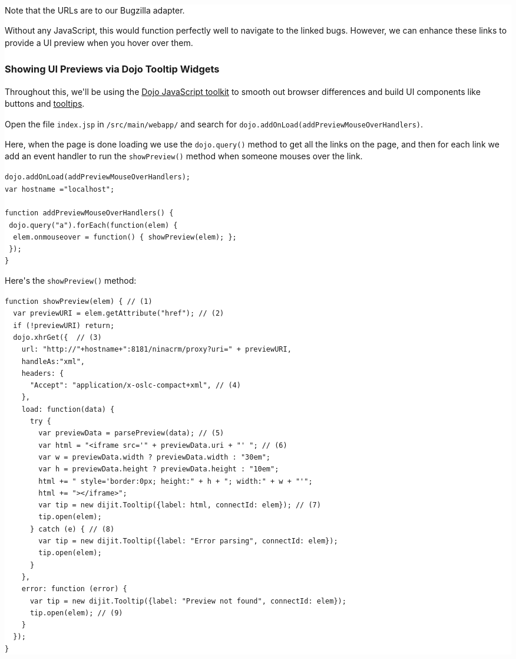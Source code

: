 Note that the URLs are to our Bugzilla adapter.

Without any JavaScript, this would function perfectly well to navigate to the linked bugs. However, we can enhance these links to provide a UI preview when you hover over them.

### Showing UI Previews via Dojo Tooltip Widgets

Throughout this, we'll be using the [Dojo JavaScript toolkit](dojotoolkit.org/) to smooth out browser differences and build UI components like buttons and [tooltips](http://dojotoolkit.org/reference-guide/1.8/dijit/Tooltip.html).

Open the file `index.jsp` in `/src/main/webapp/` and search for `dojo.addOnLoad(addPreviewMouseOverHandlers)`.

Here, when the page is done loading we use the `dojo.query()` method to get all the links on the page, and then for each link we add an event handler to run the `showPreview()` method when someone mouses over the link.

	dojo.addOnLoad(addPreviewMouseOverHandlers);	
	var hostname ="localhost";

	function addPreviewMouseOverHandlers() {
	 dojo.query("a").forEach(function(elem) {
	  elem.onmouseover = function() { showPreview(elem); };
	 });
	}
	
Here's the `showPreview()` method:

	function showPreview(elem) { // (1) 
	  var previewURI = elem.getAttribute("href"); // (2) 
	  if (!previewURI) return;
	  dojo.xhrGet({  // (3) 
		url: "http://"+hostname+":8181/ninacrm/proxy?uri=" + previewURI,
		handleAs:"xml",
		headers: {
		  "Accept": "application/x-oslc-compact+xml", // (4) 
		}, 
		load: function(data) {
		  try {
			var previewData = parsePreview(data); // (5) 
			var html = "<iframe src='" + previewData.uri + "' "; // (6) 
			var w = previewData.width ? previewData.width : "30em";
			var h = previewData.height ? previewData.height : "10em";
			html += " style='border:0px; height:" + h + "; width:" + w + "'";
			html += "></iframe>";
			var tip = new dijit.Tooltip({label: html, connectId: elem}); // (7) 
			tip.open(elem);
		  } catch (e) { // (8) 
			var tip = new dijit.Tooltip({label: "Error parsing", connectId: elem});
			tip.open(elem);
		  }
		},
		error: function (error) {
		  var tip = new dijit.Tooltip({label: "Preview not found", connectId: elem});
		  tip.open(elem); // (9) 
		}
	  });
	}
